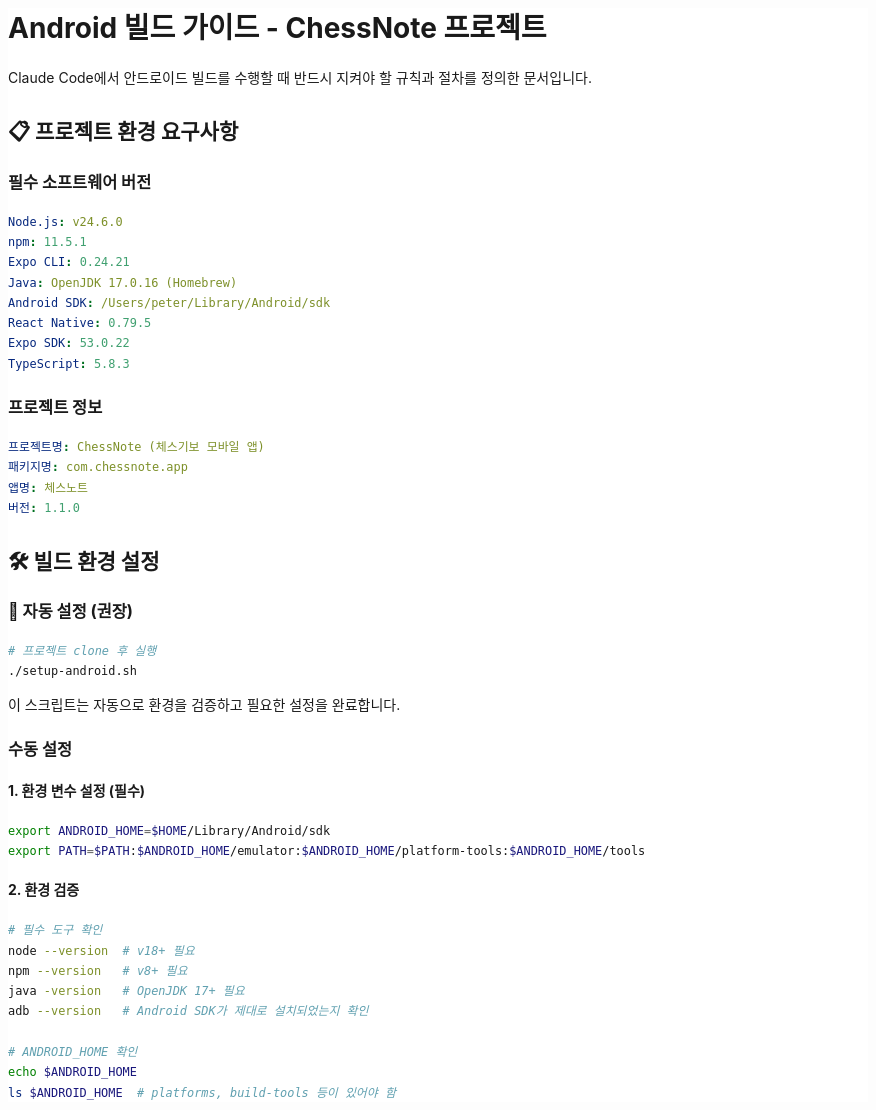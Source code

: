 # Android 빌드 가이드 - ChessNote 프로젝트

Claude Code에서 안드로이드 빌드를 수행할 때 반드시 지켜야 할 규칙과 절차를 정의한 문서입니다.

## 📋 프로젝트 환경 요구사항

### 필수 소프트웨어 버전
```yaml
Node.js: v24.6.0
npm: 11.5.1
Expo CLI: 0.24.21
Java: OpenJDK 17.0.16 (Homebrew)
Android SDK: /Users/peter/Library/Android/sdk
React Native: 0.79.5
Expo SDK: 53.0.22
TypeScript: 5.8.3
```

### 프로젝트 정보
```yaml
프로젝트명: ChessNote (체스기보 모바일 앱)
패키지명: com.chessnote.app
앱명: 체스노트
버전: 1.1.0
```

## 🛠️ 빌드 환경 설정

### 🚀 자동 설정 (권장)
```bash
# 프로젝트 clone 후 실행
./setup-android.sh
```
이 스크립트는 자동으로 환경을 검증하고 필요한 설정을 완료합니다.

### 수동 설정

#### 1. 환경 변수 설정 (필수)
```bash
export ANDROID_HOME=$HOME/Library/Android/sdk
export PATH=$PATH:$ANDROID_HOME/emulator:$ANDROID_HOME/platform-tools:$ANDROID_HOME/tools
```

#### 2. 환경 검증
```bash
# 필수 도구 확인
node --version  # v18+ 필요
npm --version   # v8+ 필요
java -version   # OpenJDK 17+ 필요
adb --version   # Android SDK가 제대로 설치되었는지 확인

# ANDROID_HOME 확인
echo $ANDROID_HOME
ls $ANDROID_HOME  # platforms, build-tools 등이 있어야 함
```
